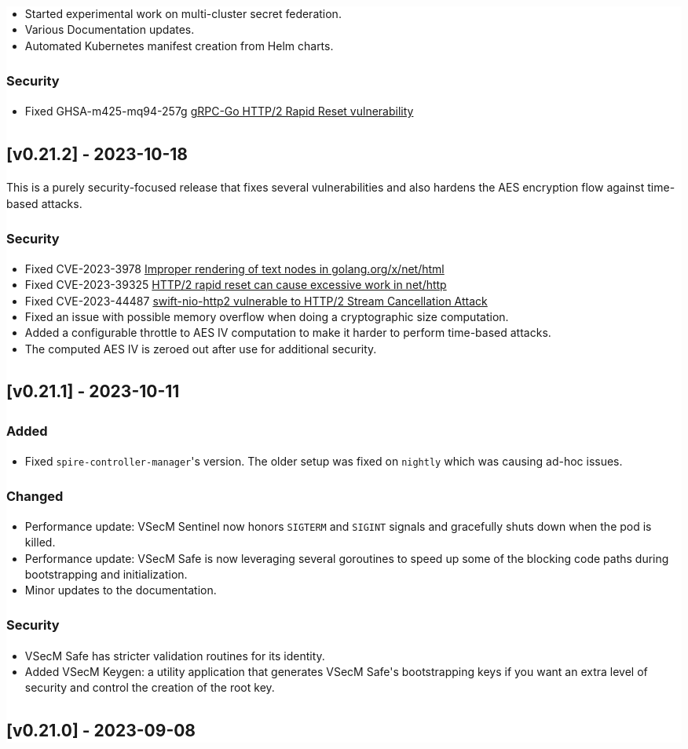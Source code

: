 * Started experimental work on multi-cluster secret federation.
* Various Documentation updates.
* Automated Kubernetes manifest creation from Helm charts.

### Security

* Fixed GHSA-m425-mq94-257g [gRPC-Go HTTP/2 Rapid Reset
  vulnerability](https://github.com/vmware-tanzu/secrets-manager/security/dependabot/7)

## [v0.21.2] - 2023-10-18

This is a purely security-focused release that fixes several vulnerabilities and
also hardens the AES encryption flow against time-based attacks.

### Security

* Fixed CVE-2023-3978 [Improper rendering of text nodes in
  golang.org/x/net/html](https://github.com/vmware-tanzu/secrets-manager/security/dependabot/4)
* Fixed CVE-2023-39325 [HTTP/2 rapid reset can cause excessive work
  in net/http](https://github.com/vmware-tanzu/secrets-manager/security/dependabot/5)
* Fixed CVE-2023-44487 [swift-nio-http2 vulnerable to HTTP/2 Stream Cancellation
  Attack](https://github.com/vmware-tanzu/secrets-manager/security/dependabot/6)
* Fixed an issue with possible memory overflow when doing a cryptographic size
  computation.
* Added a configurable throttle to AES IV computation to make it harder to
  perform time-based attacks.
* The computed AES IV is zeroed out after use for additional security.

## [v0.21.1] - 2023-10-11

### Added

* Fixed `spire-controller-manager`'s version. The older setup was fixed on
  `nightly` which was causing ad-hoc issues.

### Changed

* Performance update: VSecM Sentinel now honors `SIGTERM` and `SIGINT` signals
  and gracefully shuts down when the pod is killed.
* Performance update: VSecM Safe is now leveraging several goroutines to speed
  up some of the blocking code paths during bootstrapping and initialization.
* Minor updates to the documentation.

### Security

* VSecM Safe has stricter validation routines for its identity.
* Added VSecM Keygen: a utility application that generates VSecM Safe's
  bootstrapping keys if you want an extra level of security and control the
  creation of the root key.

## [v0.21.0] - 2023-09-08


[kampus]: https://discord.gg/kampus